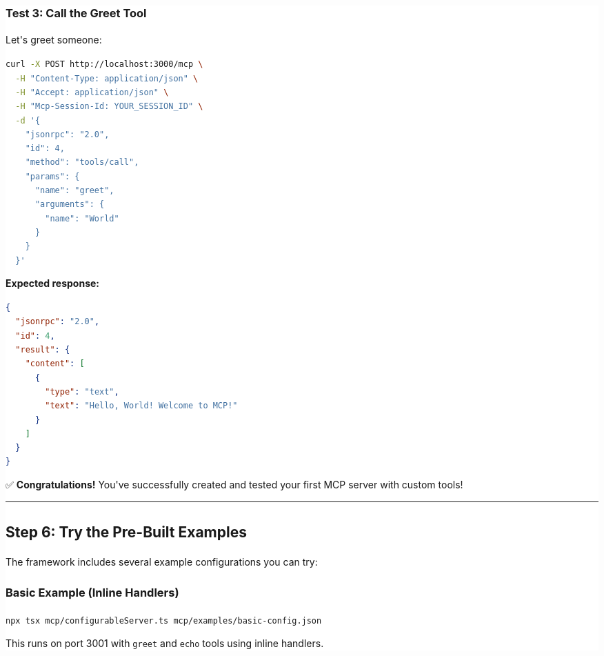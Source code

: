 ### Test 3: Call the Greet Tool

Let's greet someone:

```bash
curl -X POST http://localhost:3000/mcp \
  -H "Content-Type: application/json" \
  -H "Accept: application/json" \
  -H "Mcp-Session-Id: YOUR_SESSION_ID" \
  -d '{
    "jsonrpc": "2.0",
    "id": 4,
    "method": "tools/call",
    "params": {
      "name": "greet",
      "arguments": {
        "name": "World"
      }
    }
  }'
```

**Expected response:**

```json
{
  "jsonrpc": "2.0",
  "id": 4,
  "result": {
    "content": [
      {
        "type": "text",
        "text": "Hello, World! Welcome to MCP!"
      }
    ]
  }
}
```

✅ **Congratulations!** You've successfully created and tested your first MCP server with custom tools!

---

## Step 6: Try the Pre-Built Examples

The framework includes several example configurations you can try:

### Basic Example (Inline Handlers)

```bash
npx tsx mcp/configurableServer.ts mcp/examples/basic-config.json
```

This runs on port 3001 with `greet` and `echo` tools using inline handlers.
